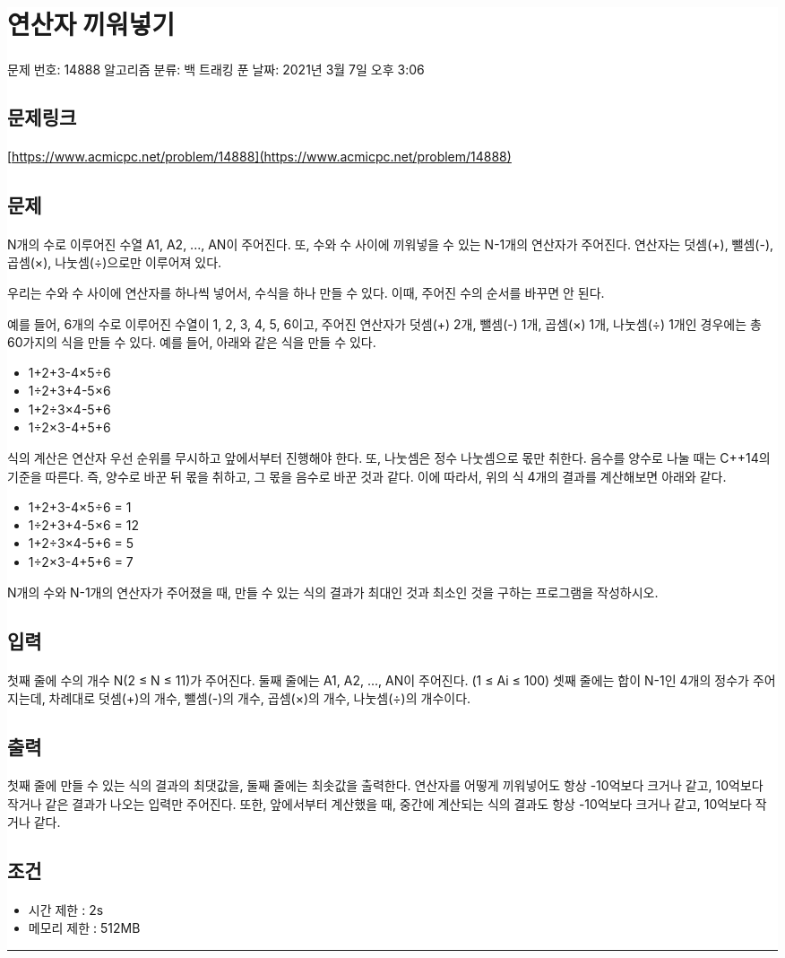 # 연산자 끼워넣기

문제 번호: 14888
알고리즘 분류: 백 트래킹
푼 날짜: 2021년 3월 7일 오후 3:06

## 문제링크

[https://www.acmicpc.net/problem/14888](https://www.acmicpc.net/problem/14888)

## 문제

N개의 수로 이루어진 수열 A1, A2, ..., AN이 주어진다. 또, 수와 수 사이에 끼워넣을 수 있는 N-1개의 연산자가 주어진다. 연산자는 덧셈(+), 뺄셈(-), 곱셈(×), 나눗셈(÷)으로만 이루어져 있다.

우리는 수와 수 사이에 연산자를 하나씩 넣어서, 수식을 하나 만들 수 있다. 이때, 주어진 수의 순서를 바꾸면 안 된다.

예를 들어, 6개의 수로 이루어진 수열이 1, 2, 3, 4, 5, 6이고, 주어진 연산자가 덧셈(+) 2개, 뺄셈(-) 1개, 곱셈(×) 1개, 나눗셈(÷) 1개인 경우에는 총 60가지의 식을 만들 수 있다. 예를 들어, 아래와 같은 식을 만들 수 있다.

- 1+2+3-4×5÷6
- 1÷2+3+4-5×6
- 1+2÷3×4-5+6
- 1÷2×3-4+5+6

식의 계산은 연산자 우선 순위를 무시하고 앞에서부터 진행해야 한다. 또, 나눗셈은 정수 나눗셈으로 몫만 취한다. 음수를 양수로 나눌 때는 C++14의 기준을 따른다. 즉, 양수로 바꾼 뒤 몫을 취하고, 그 몫을 음수로 바꾼 것과 같다. 이에 따라서, 위의 식 4개의 결과를 계산해보면 아래와 같다.

- 1+2+3-4×5÷6 = 1
- 1÷2+3+4-5×6 = 12
- 1+2÷3×4-5+6 = 5
- 1÷2×3-4+5+6 = 7

N개의 수와 N-1개의 연산자가 주어졌을 때, 만들 수 있는 식의 결과가 최대인 것과 최소인 것을 구하는 프로그램을 작성하시오.

## 입력

첫째 줄에 수의 개수 N(2 ≤ N ≤ 11)가 주어진다. 둘째 줄에는 A1, A2, ..., AN이 주어진다. (1 ≤ Ai ≤ 100) 셋째 줄에는 합이 N-1인 4개의 정수가 주어지는데, 차례대로 덧셈(+)의 개수, 뺄셈(-)의 개수, 곱셈(×)의 개수, 나눗셈(÷)의 개수이다.

## 출력

첫째 줄에 만들 수 있는 식의 결과의 최댓값을, 둘째 줄에는 최솟값을 출력한다. 연산자를 어떻게 끼워넣어도 항상 -10억보다 크거나 같고, 10억보다 작거나 같은 결과가 나오는 입력만 주어진다. 또한, 앞에서부터 계산했을 때, 중간에 계산되는 식의 결과도 항상 -10억보다 크거나 같고, 10억보다 작거나 같다.

## 조건

- 시간 제한 : 2s
- 메모리 제한 : 512MB

---
